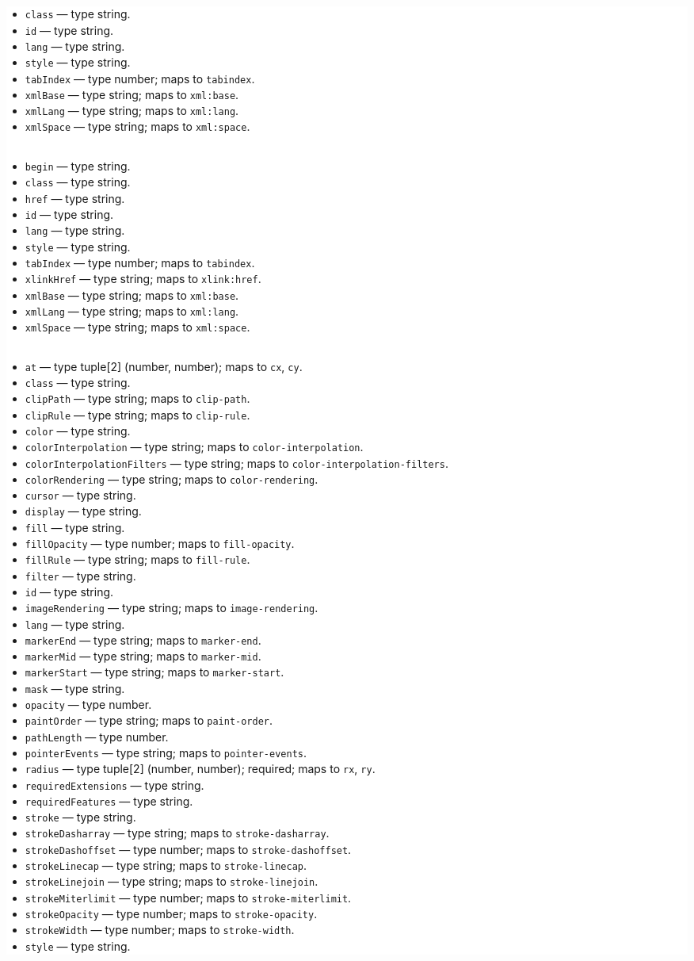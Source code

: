 ## <desc>
- `class` — type string.
- `id` — type string.
- `lang` — type string.
- `style` — type string.
- `tabIndex` — type number; maps to `tabindex`.
- `xmlBase` — type string; maps to `xml:base`.
- `xmlLang` — type string; maps to `xml:lang`.
- `xmlSpace` — type string; maps to `xml:space`.

## <discard>
- `begin` — type string.
- `class` — type string.
- `href` — type string.
- `id` — type string.
- `lang` — type string.
- `style` — type string.
- `tabIndex` — type number; maps to `tabindex`.
- `xlinkHref` — type string; maps to `xlink:href`.
- `xmlBase` — type string; maps to `xml:base`.
- `xmlLang` — type string; maps to `xml:lang`.
- `xmlSpace` — type string; maps to `xml:space`.

## <ellipse>
- `at` — type tuple[2] (number, number); maps to `cx`, `cy`.
- `class` — type string.
- `clipPath` — type string; maps to `clip-path`.
- `clipRule` — type string; maps to `clip-rule`.
- `color` — type string.
- `colorInterpolation` — type string; maps to `color-interpolation`.
- `colorInterpolationFilters` — type string; maps to `color-interpolation-filters`.
- `colorRendering` — type string; maps to `color-rendering`.
- `cursor` — type string.
- `display` — type string.
- `fill` — type string.
- `fillOpacity` — type number; maps to `fill-opacity`.
- `fillRule` — type string; maps to `fill-rule`.
- `filter` — type string.
- `id` — type string.
- `imageRendering` — type string; maps to `image-rendering`.
- `lang` — type string.
- `markerEnd` — type string; maps to `marker-end`.
- `markerMid` — type string; maps to `marker-mid`.
- `markerStart` — type string; maps to `marker-start`.
- `mask` — type string.
- `opacity` — type number.
- `paintOrder` — type string; maps to `paint-order`.
- `pathLength` — type number.
- `pointerEvents` — type string; maps to `pointer-events`.
- `radius` — type tuple[2] (number, number); required; maps to `rx`, `ry`.
- `requiredExtensions` — type string.
- `requiredFeatures` — type string.
- `stroke` — type string.
- `strokeDasharray` — type string; maps to `stroke-dasharray`.
- `strokeDashoffset` — type number; maps to `stroke-dashoffset`.
- `strokeLinecap` — type string; maps to `stroke-linecap`.
- `strokeLinejoin` — type string; maps to `stroke-linejoin`.
- `strokeMiterlimit` — type number; maps to `stroke-miterlimit`.
- `strokeOpacity` — type number; maps to `stroke-opacity`.
- `strokeWidth` — type number; maps to `stroke-width`.
- `style` — type string.